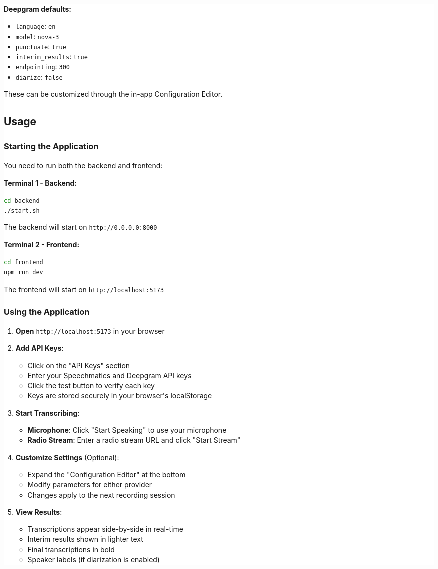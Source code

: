 **Deepgram defaults:**
- `language`: `en`
- `model`: `nova-3`
- `punctuate`: `true`
- `interim_results`: `true`
- `endpointing`: `300`
- `diarize`: `false`

These can be customized through the in-app Configuration Editor.

## Usage

### Starting the Application

You need to run both the backend and frontend:

**Terminal 1 - Backend:**
```bash
cd backend
./start.sh
```
The backend will start on `http://0.0.0.0:8000`

**Terminal 2 - Frontend:**
```bash
cd frontend
npm run dev
```
The frontend will start on `http://localhost:5173`

### Using the Application

1. **Open** `http://localhost:5173` in your browser

2. **Add API Keys**:
   - Click on the "API Keys" section
   - Enter your Speechmatics and Deepgram API keys
   - Click the test button to verify each key
   - Keys are stored securely in your browser's localStorage

3. **Start Transcribing**:
   - **Microphone**: Click "Start Speaking" to use your microphone
   - **Radio Stream**: Enter a radio stream URL and click "Start Stream"

4. **Customize Settings** (Optional):
   - Expand the "Configuration Editor" at the bottom
   - Modify parameters for either provider
   - Changes apply to the next recording session

5. **View Results**:
   - Transcriptions appear side-by-side in real-time
   - Interim results shown in lighter text
   - Final transcriptions in bold
   - Speaker labels (if diarization is enabled)
